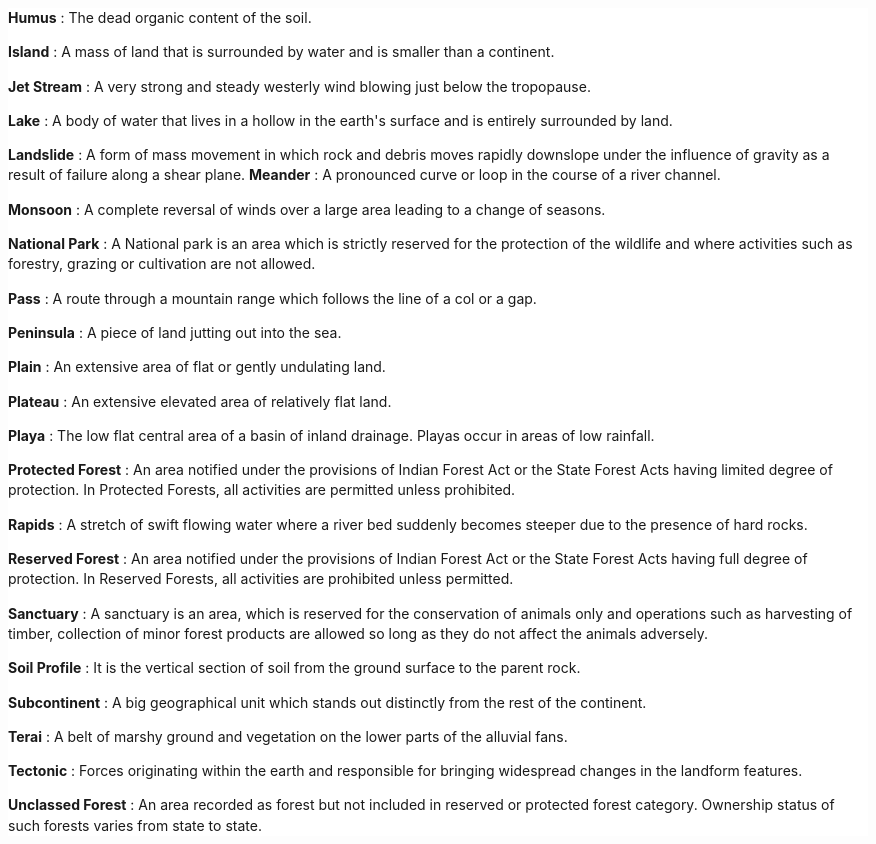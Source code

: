 **Humus** : The dead organic content of the soil.

**Island** : A mass of land that is surrounded by water and is smaller than a continent.

**Jet Stream** : A very strong and steady westerly wind blowing just below the tropopause.

**Lake** : A body of water that lives in a hollow in the earth's surface and is entirely surrounded by land.

**Landslide** : A form of mass movement in which rock and debris moves rapidly downslope under the influence of gravity as a result of failure along a shear plane. **Meander** : A pronounced curve or loop in the course of a river channel.

**Monsoon** : A complete reversal of winds over a large area leading to a change of seasons.

**National Park** : A National park is an area which is strictly reserved for the protection of the wildlife and where activities such as forestry, grazing or cultivation are not allowed.

**Pass** : A route through a mountain range which follows the line of a col or a gap.

**Peninsula** : A piece of land jutting out into the sea.

**Plain** : An extensive area of flat or gently undulating land.

**Plateau** : An extensive elevated area of relatively flat land.

**Playa** : The low flat central area of a basin of inland drainage. Playas occur in areas of low rainfall.

**Protected Forest** : An area notified under the provisions of Indian Forest Act or the State Forest Acts having limited degree of protection. In Protected Forests, all activities are permitted unless prohibited.

**Rapids** : A stretch of swift flowing water where a river bed suddenly becomes steeper due to the presence of hard rocks.

**Reserved Forest** : An area notified under the provisions of Indian Forest Act or the State Forest Acts having full degree of protection. In Reserved Forests, all activities are prohibited unless permitted.

**Sanctuary** : A sanctuary is an area, which is reserved for the conservation of animals only and operations such as harvesting of timber, collection of minor forest products are allowed so long as they do not affect the animals adversely.

**Soil Profile** : It is the vertical section of soil from the ground surface to the parent rock.

**Subcontinent** : A big geographical unit which stands out distinctly from the rest of the continent.

**Terai** : A belt of marshy ground and vegetation on the lower parts of the alluvial fans.

**Tectonic** : Forces originating within the earth and responsible for bringing widespread changes in the landform features.

**Unclassed Forest** : An area recorded as forest but not included in reserved or protected forest category. Ownership status of such forests varies from state to state.

